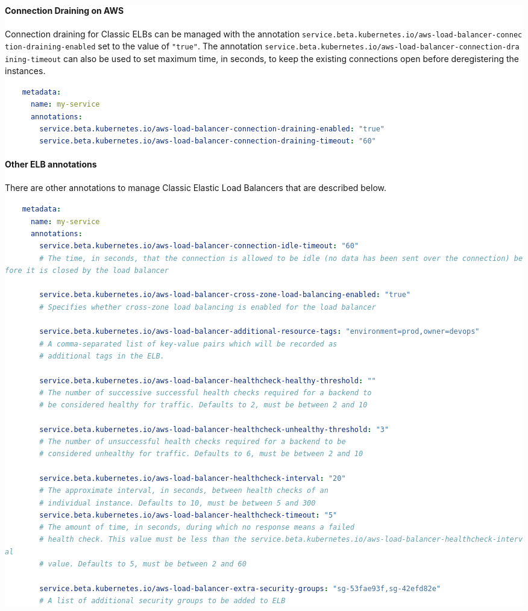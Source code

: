 
#### Connection Draining on AWS

Connection draining for Classic ELBs can be managed with the annotation
`service.beta.kubernetes.io/aws-load-balancer-connection-draining-enabled` set
to the value of `"true"`. The annotation
`service.beta.kubernetes.io/aws-load-balancer-connection-draining-timeout` can
also be used to set maximum time, in seconds, to keep the existing connections open before deregistering the instances.


```yaml
    metadata:
      name: my-service
      annotations:
        service.beta.kubernetes.io/aws-load-balancer-connection-draining-enabled: "true"
        service.beta.kubernetes.io/aws-load-balancer-connection-draining-timeout: "60"
```

#### Other ELB annotations

There are other annotations to manage Classic Elastic Load Balancers that are described below.

```yaml
    metadata:
      name: my-service
      annotations:
        service.beta.kubernetes.io/aws-load-balancer-connection-idle-timeout: "60"
        # The time, in seconds, that the connection is allowed to be idle (no data has been sent over the connection) before it is closed by the load balancer

        service.beta.kubernetes.io/aws-load-balancer-cross-zone-load-balancing-enabled: "true"
        # Specifies whether cross-zone load balancing is enabled for the load balancer

        service.beta.kubernetes.io/aws-load-balancer-additional-resource-tags: "environment=prod,owner=devops"
        # A comma-separated list of key-value pairs which will be recorded as
        # additional tags in the ELB.

        service.beta.kubernetes.io/aws-load-balancer-healthcheck-healthy-threshold: ""
        # The number of successive successful health checks required for a backend to
        # be considered healthy for traffic. Defaults to 2, must be between 2 and 10

        service.beta.kubernetes.io/aws-load-balancer-healthcheck-unhealthy-threshold: "3"
        # The number of unsuccessful health checks required for a backend to be
        # considered unhealthy for traffic. Defaults to 6, must be between 2 and 10

        service.beta.kubernetes.io/aws-load-balancer-healthcheck-interval: "20"
        # The approximate interval, in seconds, between health checks of an
        # individual instance. Defaults to 10, must be between 5 and 300
        service.beta.kubernetes.io/aws-load-balancer-healthcheck-timeout: "5"
        # The amount of time, in seconds, during which no response means a failed
        # health check. This value must be less than the service.beta.kubernetes.io/aws-load-balancer-healthcheck-interval
        # value. Defaults to 5, must be between 2 and 60

        service.beta.kubernetes.io/aws-load-balancer-extra-security-groups: "sg-53fae93f,sg-42efd82e"
        # A list of additional security groups to be added to ELB
```

